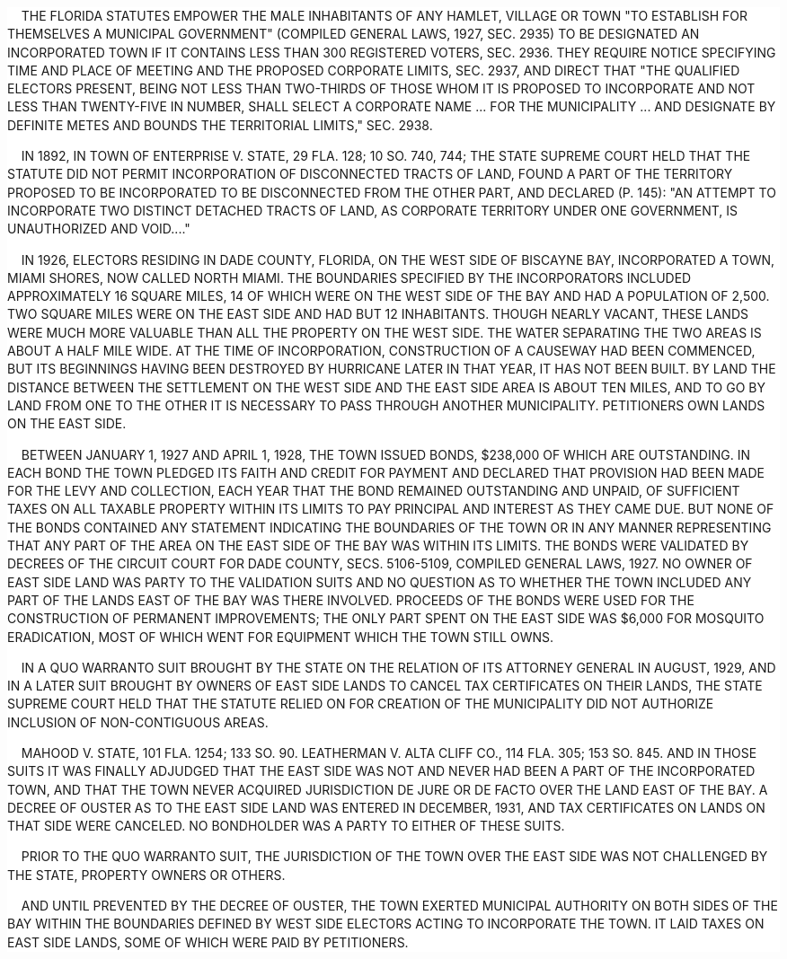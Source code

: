     THE FLORIDA STATUTES EMPOWER THE MALE INHABITANTS OF ANY HAMLET, VILLAGE OR TOWN "TO ESTABLISH FOR THEMSELVES A MUNICIPAL GOVERNMENT" (COMPILED GENERAL LAWS, 1927, SEC. 2935) TO BE DESIGNATED AN INCORPORATED TOWN IF IT CONTAINS LESS THAN 300 REGISTERED VOTERS, SEC. 2936.  THEY REQUIRE NOTICE SPECIFYING TIME AND PLACE OF MEETING AND THE PROPOSED CORPORATE LIMITS, SEC. 2937, AND DIRECT THAT "THE QUALIFIED ELECTORS PRESENT, BEING NOT LESS THAN TWO-THIRDS OF THOSE WHOM IT IS PROPOSED TO INCORPORATE AND NOT LESS THAN TWENTY-FIVE IN NUMBER, SHALL SELECT A CORPORATE NAME ...  FOR THE MUNICIPALITY  ...  AND DESIGNATE BY DEFINITE METES AND BOUNDS THE TERRITORIAL LIMITS," SEC. 2938.

    IN 1892, IN TOWN OF ENTERPRISE V. STATE, 29 FLA. 128; 10 SO. 740, 744; THE STATE SUPREME COURT HELD THAT THE STATUTE DID NOT PERMIT INCORPORATION OF DISCONNECTED TRACTS OF LAND, FOUND A PART OF THE TERRITORY PROPOSED TO BE INCORPORATED TO BE DISCONNECTED FROM THE OTHER PART, AND DECLARED (P. 145):  "AN ATTEMPT TO INCORPORATE TWO DISTINCT DETACHED TRACTS OF LAND, AS CORPORATE TERRITORY UNDER ONE GOVERNMENT, IS UNAUTHORIZED AND VOID...."

    IN 1926, ELECTORS RESIDING IN DADE COUNTY, FLORIDA, ON THE WEST SIDE OF BISCAYNE BAY, INCORPORATED A TOWN, MIAMI SHORES, NOW CALLED NORTH MIAMI.  THE BOUNDARIES SPECIFIED BY THE INCORPORATORS INCLUDED APPROXIMATELY 16 SQUARE MILES, 14 OF WHICH WERE ON THE WEST SIDE OF THE BAY AND HAD A POPULATION OF 2,500.  TWO SQUARE MILES WERE ON THE EAST SIDE AND HAD BUT 12 INHABITANTS.  THOUGH NEARLY VACANT, THESE LANDS WERE MUCH MORE VALUABLE THAN ALL THE PROPERTY ON THE WEST SIDE.  THE WATER SEPARATING THE TWO AREAS IS ABOUT A HALF MILE WIDE.  AT THE TIME OF INCORPORATION, CONSTRUCTION OF A CAUSEWAY HAD BEEN COMMENCED, BUT ITS BEGINNINGS HAVING BEEN DESTROYED BY HURRICANE LATER IN THAT YEAR, IT HAS NOT BEEN BUILT.  BY LAND THE DISTANCE BETWEEN THE SETTLEMENT ON THE WEST SIDE AND THE EAST SIDE AREA IS ABOUT TEN MILES, AND TO GO BY LAND FROM ONE TO THE OTHER IT IS NECESSARY TO PASS THROUGH ANOTHER MUNICIPALITY.  PETITIONERS OWN LANDS ON THE EAST SIDE.

    BETWEEN JANUARY 1, 1927 AND APRIL 1, 1928, THE TOWN ISSUED BONDS, $238,000 OF WHICH ARE OUTSTANDING.  IN EACH BOND THE TOWN PLEDGED ITS FAITH AND CREDIT FOR PAYMENT AND DECLARED THAT PROVISION HAD BEEN MADE FOR THE LEVY AND COLLECTION, EACH YEAR THAT THE BOND REMAINED OUTSTANDING AND UNPAID, OF SUFFICIENT TAXES ON ALL TAXABLE PROPERTY WITHIN ITS LIMITS TO PAY PRINCIPAL AND INTEREST AS THEY CAME DUE.  BUT NONE OF THE BONDS CONTAINED ANY STATEMENT INDICATING THE BOUNDARIES OF THE TOWN OR IN ANY MANNER REPRESENTING THAT ANY PART OF THE AREA ON THE EAST SIDE OF THE BAY WAS WITHIN ITS LIMITS.  THE BONDS WERE VALIDATED BY DECREES OF THE CIRCUIT COURT FOR DADE COUNTY, SECS. 5106-5109, COMPILED GENERAL LAWS, 1927.  NO OWNER OF EAST SIDE LAND WAS PARTY TO THE VALIDATION SUITS AND NO QUESTION AS TO WHETHER THE TOWN INCLUDED ANY PART OF THE LANDS EAST OF THE BAY WAS THERE INVOLVED.  PROCEEDS OF THE BONDS WERE USED FOR THE CONSTRUCTION OF PERMANENT IMPROVEMENTS; THE ONLY PART SPENT ON THE EAST SIDE WAS $6,000 FOR MOSQUITO ERADICATION, MOST OF WHICH WENT FOR EQUIPMENT WHICH THE TOWN STILL OWNS.

    IN A QUO WARRANTO SUIT BROUGHT BY THE STATE ON THE RELATION OF ITS ATTORNEY GENERAL IN AUGUST, 1929, AND IN A LATER SUIT BROUGHT BY OWNERS OF EAST SIDE LANDS TO CANCEL TAX CERTIFICATES ON THEIR LANDS, THE STATE SUPREME COURT HELD THAT THE STATUTE RELIED ON FOR CREATION OF THE MUNICIPALITY DID NOT AUTHORIZE INCLUSION OF NON-CONTIGUOUS AREAS.

    MAHOOD V. STATE, 101 FLA. 1254; 133 SO. 90.  LEATHERMAN V. ALTA CLIFF CO., 114 FLA. 305; 153 SO. 845.  AND IN THOSE SUITS IT WAS FINALLY ADJUDGED THAT THE EAST SIDE WAS NOT AND NEVER HAD BEEN A PART OF THE INCORPORATED TOWN, AND THAT THE TOWN NEVER ACQUIRED JURISDICTION DE JURE OR DE FACTO OVER THE LAND EAST OF THE BAY.  A DECREE OF OUSTER AS TO THE EAST SIDE LAND WAS ENTERED IN DECEMBER, 1931, AND TAX CERTIFICATES ON LANDS ON THAT SIDE WERE CANCELED.  NO BONDHOLDER WAS A PARTY TO EITHER OF THESE SUITS.

    PRIOR TO THE QUO WARRANTO SUIT, THE JURISDICTION OF THE TOWN OVER THE EAST SIDE WAS NOT CHALLENGED BY THE STATE, PROPERTY OWNERS OR OTHERS.

    AND UNTIL PREVENTED BY THE DECREE OF OUSTER, THE TOWN EXERTED MUNICIPAL AUTHORITY ON BOTH SIDES OF THE BAY WITHIN THE BOUNDARIES DEFINED BY WEST SIDE ELECTORS ACTING TO INCORPORATE THE TOWN.  IT LAID TAXES ON EAST SIDE LANDS, SOME OF WHICH WERE PAID BY PETITIONERS.
